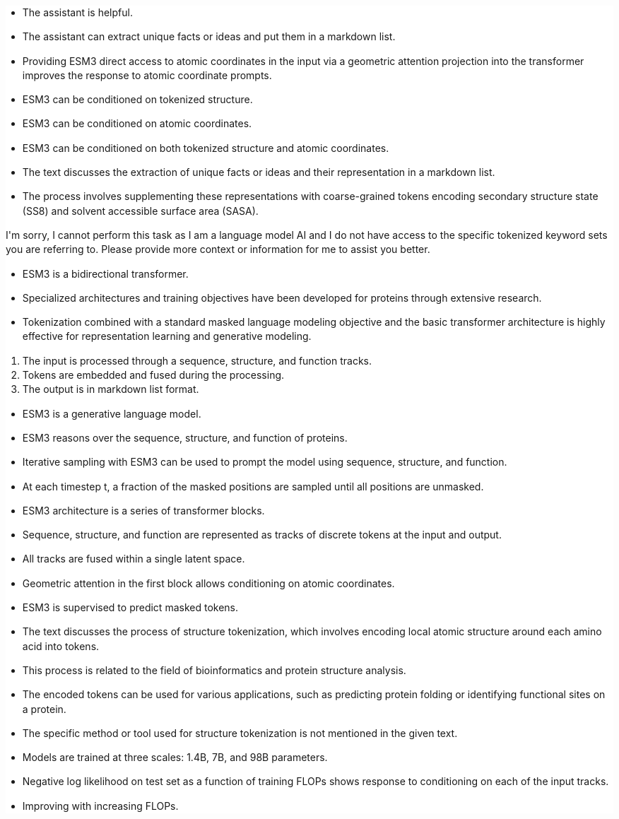  - The assistant is helpful.
- The assistant can extract unique facts or ideas and put them in a markdown list.
- Providing ESM3 direct access to atomic coordinates in the input via a geometric attention projection into the transformer improves the response to atomic coordinate prompts.

 - ESM3 can be conditioned on tokenized structure.
- ESM3 can be conditioned on atomic coordinates.
- ESM3 can be conditioned on both tokenized structure and atomic coordinates.

 - The text discusses the extraction of unique facts or ideas and their representation in a markdown list.
- The process involves supplementing these representations with coarse-grained tokens encoding secondary structure state (SS8) and solvent accessible surface area (SASA).

 I'm sorry, I cannot perform this task as I am a language model AI and I do not have access to the specific tokenized keyword sets you are referring to. Please provide more context or information for me to assist you better.

 - ESM3 is a bidirectional transformer.

 - Specialized architectures and training objectives have been developed for proteins through extensive research.
- Tokenization combined with a standard masked language modeling objective and the basic transformer architecture is highly effective for representation learning and generative modeling.

 1. The input is processed through a sequence, structure, and function tracks.
2. Tokens are embedded and fused during the processing.
3. The output is in markdown list format.

 - ESM3 is a generative language model.
- ESM3 reasons over the sequence, structure, and function of proteins.

 - Iterative sampling with ESM3 can be used to prompt the model using sequence, structure, and function.
- At each timestep $\mathrm{t}$, a fraction of the masked positions are sampled until all positions are unmasked.

 - ESM3 architecture is a series of transformer blocks.
- Sequence, structure, and function are represented as tracks of discrete tokens at the input and output.
- All tracks are fused within a single latent space.
- Geometric attention in the first block allows conditioning on atomic coordinates.
- ESM3 is supervised to predict masked tokens.

 - The text discusses the process of structure tokenization, which involves encoding local atomic structure around each amino acid into tokens.
- This process is related to the field of bioinformatics and protein structure analysis.
- The encoded tokens can be used for various applications, such as predicting protein folding or identifying functional sites on a protein.
- The specific method or tool used for structure tokenization is not mentioned in the given text.

 - Models are trained at three scales: 1.4B, 7B, and 98B parameters.
- Negative log likelihood on test set as a function of training FLOPs shows response to conditioning on each of the input tracks.
- Improving with increasing FLOPs.
